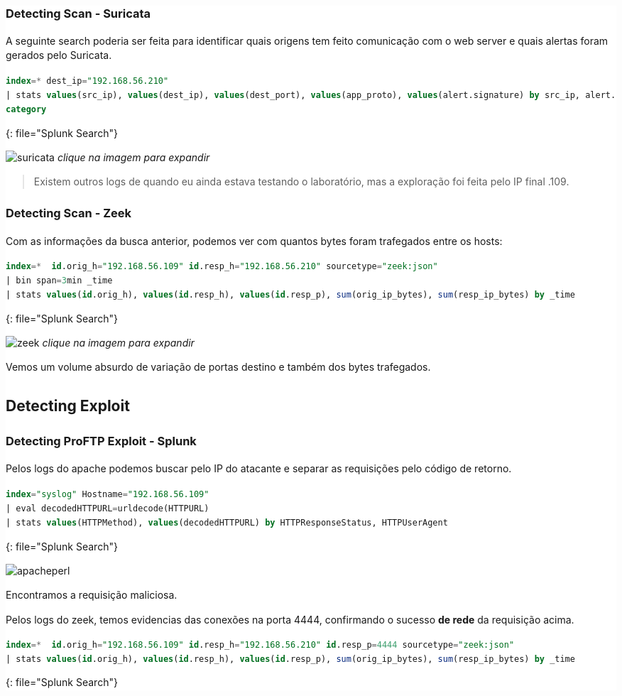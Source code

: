 ### Detecting Scan - Suricata

A seguinte search poderia ser feita para identificar quais origens tem feito comunicação com o web server e quais alertas foram gerados pelo Suricata.

```sql
index=* dest_ip="192.168.56.210"
| stats values(src_ip), values(dest_ip), values(dest_port), values(app_proto), values(alert.signature) by src_ip, alert.category
```
{: file="Splunk Search"}

![suricata](suricataXnmap.png)
_clique na imagem para expandir_

> Existem outros logs de quando eu ainda estava testando o laboratório, mas a exploração foi feita pelo IP final .109. 


### Detecting Scan - Zeek

Com as informações da busca anterior, podemos ver com quantos bytes foram trafegados entre os hosts:
```sql
index=*  id.orig_h="192.168.56.109" id.resp_h="192.168.56.210" sourcetype="zeek:json" 
| bin span=3min _time 
| stats values(id.orig_h), values(id.resp_h), values(id.resp_p), sum(orig_ip_bytes), sum(resp_ip_bytes) by _time
```
{: file="Splunk Search"}

![zeek](suricataXnmap.png)
_clique na imagem para expandir_

Vemos um volume absurdo de variação de portas destino e também dos bytes trafegados.

## Detecting Exploit

### Detecting ProFTP Exploit - Splunk
Pelos logs do apache podemos buscar pelo IP do atacante e separar as requisições pelo código de retorno.
```sql
index="syslog" Hostname="192.168.56.109" 
| eval decodedHTTPURL=urldecode(HTTPURL)
| stats values(HTTPMethod), values(decodedHTTPURL) by HTTPResponseStatus, HTTPUserAgent
```
{: file="Splunk Search"}

![apacheperl](apache_perl.png)

Encontramos a requisição maliciosa.

Pelos logs do zeek, temos evidencias das conexões na porta 4444, confirmando o sucesso **de rede** da requisição acima.
```sql
index=*  id.orig_h="192.168.56.109" id.resp_h="192.168.56.210" id.resp_p=4444 sourcetype="zeek:json"
| stats values(id.orig_h), values(id.resp_h), values(id.resp_p), sum(orig_ip_bytes), sum(resp_ip_bytes) by _time
```
{: file="Splunk Search"}

